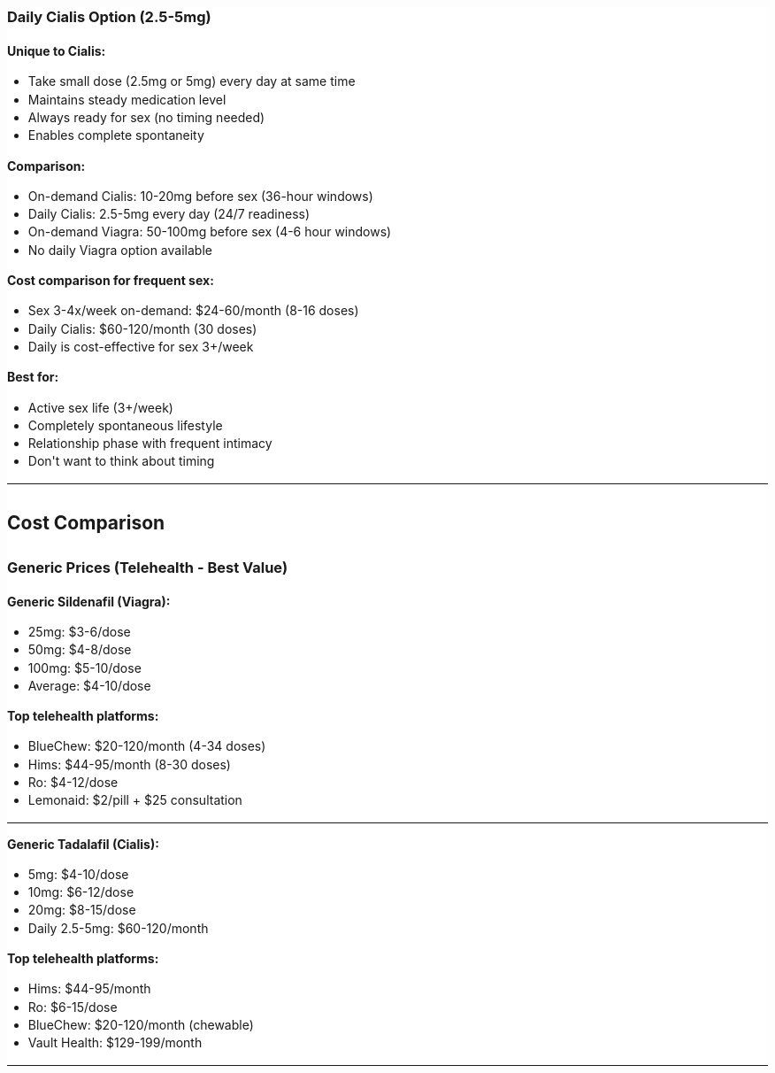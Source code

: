 
### Daily Cialis Option (2.5-5mg)

**Unique to Cialis:**
- Take small dose (2.5mg or 5mg) every day at same time
- Maintains steady medication level
- Always ready for sex (no timing needed)
- Enables complete spontaneity

**Comparison:**
- On-demand Cialis: 10-20mg before sex (36-hour windows)
- Daily Cialis: 2.5-5mg every day (24/7 readiness)
- On-demand Viagra: 50-100mg before sex (4-6 hour windows)
- No daily Viagra option available

**Cost comparison for frequent sex:**
- Sex 3-4x/week on-demand: $24-60/month (8-16 doses)
- Daily Cialis: $60-120/month (30 doses)
- Daily is cost-effective for sex 3+/week

**Best for:**
- Active sex life (3+/week)
- Completely spontaneous lifestyle
- Relationship phase with frequent intimacy
- Don't want to think about timing

---

## Cost Comparison

### Generic Prices (Telehealth - Best Value)

**Generic Sildenafil (Viagra):**
- 25mg: $3-6/dose
- 50mg: $4-8/dose
- 100mg: $5-10/dose
- Average: $4-10/dose

**Top telehealth platforms:**
- BlueChew: $20-120/month (4-34 doses)
- Hims: $44-95/month (8-30 doses)
- Ro: $4-12/dose
- Lemonaid: $2/pill + $25 consultation

---

**Generic Tadalafil (Cialis):**
- 5mg: $4-10/dose
- 10mg: $6-12/dose
- 20mg: $8-15/dose
- Daily 2.5-5mg: $60-120/month

**Top telehealth platforms:**
- Hims: $44-95/month
- Ro: $6-15/dose
- BlueChew: $20-120/month (chewable)
- Vault Health: $129-199/month

---
